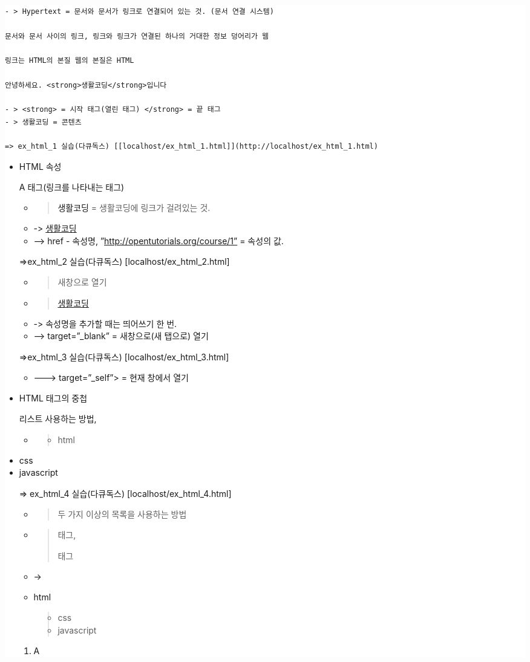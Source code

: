     - > Hypertext = 문서와 문서가 링크로 연결되어 있는 것. (문서 연결 시스템)
    
    문서와 문서 사이의 링크, 링크와 링크가 연결된 하나의 거대한 정보 덩어리가 웹
    
    링크는 HTML의 본질 웹의 본질은 HTML
    
    안녕하세요. <strong>생활코딩</strong>입니다
    
    - > <strong> = 시작 태그(열린 태그) </strong> = 끝 태그
    - > 생활코딩 = 콘텐츠
    
    => ex_html_1 실습(다큐독스) [[localhost/ex_html_1.html]](http://localhost/ex_html_1.html)
    
- HTML 속성
    
    A 태그(링크를 나타내는 태그)
    
    - > <a>생활코딩</a> = 생활코딩에 링크가 걸려있는 것.
    - -> <a href=”http://opentutorials.org/course/1”>생활코딩</a>
    - --> href - 속성명, ”http://opentutorials.org/course/1” = 속성의 값.
    
    =>ex_html_2 실습(다큐독스) [localhost/ex_html_2.html]
    
    - > 새창으로 열기
    - > <a href="http://naver.com" target="_blank">생활코딩</a>
    - -> 속성명을 추가할 때는 띄어쓰기 한 번.
    - --> target=”_blank” = 새창으로(새 탭으로) 열기
    
    =>ex_html_3 실습(다큐독스) [localhost/ex_html_3.html]
    
    - ---> target=”_self”> = 현재 창에서 열기
- HTML 태그의 중첩
    
    리스트 사용하는 방법,
    
    - ><li>html</li>
    
    <li>css</li>
    
    <li>javascript</li>
    
    => ex_html_4 실습(다큐독스) [localhost/ex_html_4.html]
    
    - > 두 가지 이상의 목록을 사용하는 방법
    - ><ul></ul> 태그, <ol></ol> 태그
    - ->
    
    <ul>
    
    <li>html</li>
    
    > <li>css</li>
    > 
    > 
    > <li>javascript</li>
    > 
    
    </ul>
    
    <ol>
    
    <li>A</li>
    